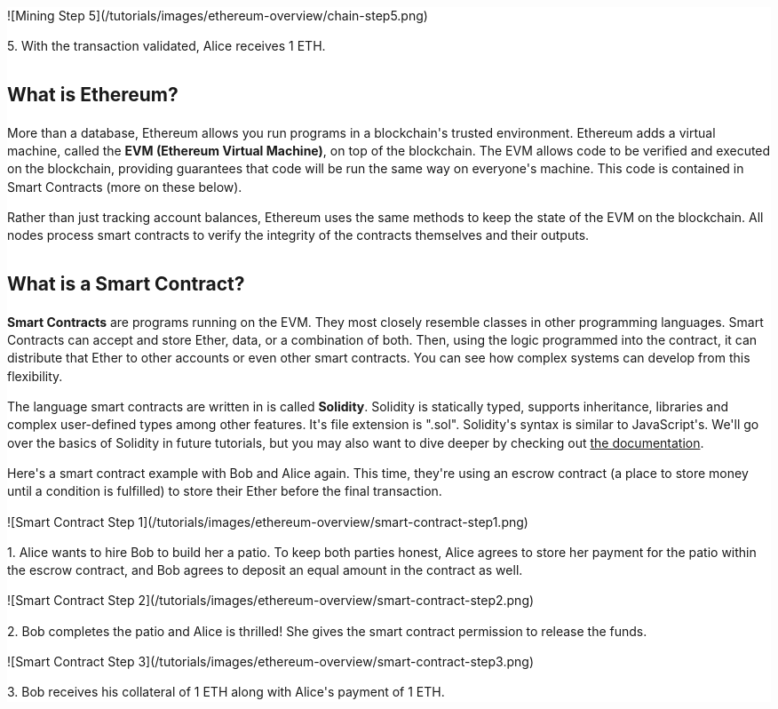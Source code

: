   <div class="col-lg-4">
    ![Mining Step 5](/tutorials/images/ethereum-overview/chain-step5.png)
    <p>5. With the transaction validated, Alice receives 1 ETH.</p>
  </div>
</div>
</div>

## What is Ethereum?

More than a database, Ethereum allows you run programs in a blockchain's trusted environment. Ethereum adds a virtual machine, called the **EVM (Ethereum Virtual Machine)**, on top of the blockchain. The EVM allows code to be verified and executed on the blockchain, providing guarantees that code will be run the same way on everyone's machine. This code is contained in Smart Contracts (more on these below).

Rather than just tracking account balances, Ethereum uses the same methods to keep the state of the EVM on the blockchain. All nodes process smart contracts to verify the integrity of the contracts themselves and their outputs.

## What is a Smart Contract?

**Smart Contracts** are programs running on the EVM. They most closely resemble classes in other programming languages. Smart Contracts can accept and store Ether, data, or a combination of both. Then, using the logic programmed into the contract, it can distribute that Ether to other accounts or even other smart contracts. You can see how complex systems can develop from this flexibility.

The language smart contracts are written in is called **Solidity**. Solidity is statically typed, supports inheritance, libraries and complex user-defined types among other features. It's file extension is ".sol". Solidity's syntax is similar to JavaScript's. We'll go over the basics of Solidity in future tutorials, but you may also want to dive deeper by checking out [the documentation](https://solidity.readthedocs.io/en/develop/).

Here's a smart contract example with Bob and Alice again. This time, they're using an escrow contract (a place to store money until a condition is fulfilled) to store their Ether before the final transaction.

<div class="container container-steps text-center">
<div class="row">
  <div class="col-lg-4">
    ![Smart Contract Step 1](/tutorials/images/ethereum-overview/smart-contract-step1.png)
    <p>1. Alice wants to hire Bob to build her a patio. To keep both parties honest, Alice agrees to store her payment for the patio within the escrow contract, and Bob agrees to deposit an equal amount in the contract as well.</p>
  </div>

  <div class="col-lg-4">
    ![Smart Contract Step 2](/tutorials/images/ethereum-overview/smart-contract-step2.png)
    <p>2. Bob completes the patio and Alice is thrilled! She gives the smart contract permission to release the funds.</p>
  </div>

  <div class="col-lg-4">
    ![Smart Contract Step 3](/tutorials/images/ethereum-overview/smart-contract-step3.png)
    <p>3. Bob receives his collateral of 1 ETH along with Alice's payment of 1 ETH.</p>
  </div>
</div>
</div>
